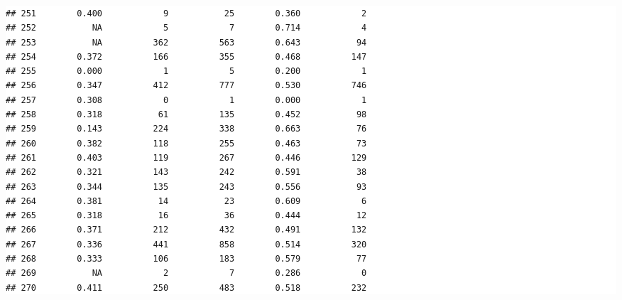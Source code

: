    ## 251        0.400            9           25        0.360            2
    ## 252           NA            5            7        0.714            4
    ## 253           NA          362          563        0.643           94
    ## 254        0.372          166          355        0.468          147
    ## 255        0.000            1            5        0.200            1
    ## 256        0.347          412          777        0.530          746
    ## 257        0.308            0            1        0.000            1
    ## 258        0.318           61          135        0.452           98
    ## 259        0.143          224          338        0.663           76
    ## 260        0.382          118          255        0.463           73
    ## 261        0.403          119          267        0.446          129
    ## 262        0.321          143          242        0.591           38
    ## 263        0.344          135          243        0.556           93
    ## 264        0.381           14           23        0.609            6
    ## 265        0.318           16           36        0.444           12
    ## 266        0.371          212          432        0.491          132
    ## 267        0.336          441          858        0.514          320
    ## 268        0.333          106          183        0.579           77
    ## 269           NA            2            7        0.286            0
    ## 270        0.411          250          483        0.518          232